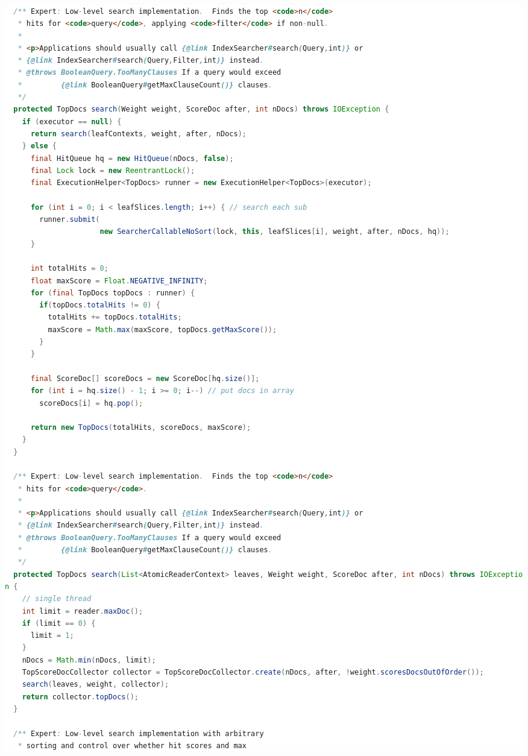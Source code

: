 ```java
  /** Expert: Low-level search implementation.  Finds the top <code>n</code>
   * hits for <code>query</code>, applying <code>filter</code> if non-null.
   *
   * <p>Applications should usually call {@link IndexSearcher#search(Query,int)} or
   * {@link IndexSearcher#search(Query,Filter,int)} instead.
   * @throws BooleanQuery.TooManyClauses If a query would exceed 
   *         {@link BooleanQuery#getMaxClauseCount()} clauses.
   */
  protected TopDocs search(Weight weight, ScoreDoc after, int nDocs) throws IOException {
    if (executor == null) {
      return search(leafContexts, weight, after, nDocs);
    } else {
      final HitQueue hq = new HitQueue(nDocs, false);
      final Lock lock = new ReentrantLock();
      final ExecutionHelper<TopDocs> runner = new ExecutionHelper<TopDocs>(executor);
    
      for (int i = 0; i < leafSlices.length; i++) { // search each sub
        runner.submit(
                      new SearcherCallableNoSort(lock, this, leafSlices[i], weight, after, nDocs, hq));
      }

      int totalHits = 0;
      float maxScore = Float.NEGATIVE_INFINITY;
      for (final TopDocs topDocs : runner) {
        if(topDocs.totalHits != 0) {
          totalHits += topDocs.totalHits;
          maxScore = Math.max(maxScore, topDocs.getMaxScore());
        }
      }

      final ScoreDoc[] scoreDocs = new ScoreDoc[hq.size()];
      for (int i = hq.size() - 1; i >= 0; i--) // put docs in array
        scoreDocs[i] = hq.pop();

      return new TopDocs(totalHits, scoreDocs, maxScore);
    }
  }

  /** Expert: Low-level search implementation.  Finds the top <code>n</code>
   * hits for <code>query</code>.
   *
   * <p>Applications should usually call {@link IndexSearcher#search(Query,int)} or
   * {@link IndexSearcher#search(Query,Filter,int)} instead.
   * @throws BooleanQuery.TooManyClauses If a query would exceed 
   *         {@link BooleanQuery#getMaxClauseCount()} clauses.
   */
  protected TopDocs search(List<AtomicReaderContext> leaves, Weight weight, ScoreDoc after, int nDocs) throws IOException {
    // single thread
    int limit = reader.maxDoc();
    if (limit == 0) {
      limit = 1;
    }
    nDocs = Math.min(nDocs, limit);
    TopScoreDocCollector collector = TopScoreDocCollector.create(nDocs, after, !weight.scoresDocsOutOfOrder());
    search(leaves, weight, collector);
    return collector.topDocs();
  }

  /** Expert: Low-level search implementation with arbitrary
   * sorting and control over whether hit scores and max
```